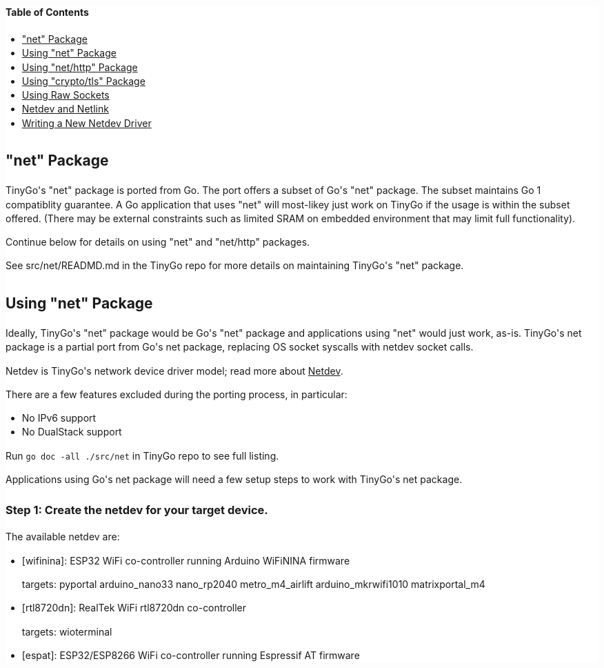 #### Table of Contents

- ["net" Package](#net-package)
- [Using "net" Package](#using-net-package)
- [Using "net/http" Package](#using-nethttp-package)
- [Using "crypto/tls" Package](#using-cryptotls-package)
- [Using Raw Sockets](#using-raw-sockets)
- [Netdev and Netlink](#netdev-and-netlink)
- [Writing a New Netdev Driver](#writing-a-new-netdev-driver)
 
## "net" Package

TinyGo's "net" package is ported from Go.  The port offers a subset of Go's
"net" package.  The subset maintains Go 1 compatiblity guarantee.  A Go
application that uses "net" will most-likey just work on TinyGo if the usage is
within the subset offered.  (There may be external constraints such as limited
SRAM on embedded environment that may limit full functionality).

Continue below for details on using "net" and "net/http" packages.

See src/net/READMD.md in the TinyGo repo for more details on maintaining
TinyGo's "net" package.

## Using "net" Package

Ideally, TinyGo's "net" package would be Go's "net" package and applications
using "net" would just work, as-is.  TinyGo's net package is a partial port
from Go's net package, replacing OS socket syscalls with netdev socket calls.

Netdev is TinyGo's network device driver model; read more about
[Netdev](#netdev-and-netlink).

There are a few features excluded during the porting process, in particular:

- No IPv6 support
- No DualStack support

Run ```go doc -all ./src/net``` in TinyGo repo to see full listing.

Applications using Go's net package will need a few setup steps to work with
TinyGo's net package.

### Step 1: Create the netdev for your target device.

The available netdev are:

- [wifinina]: ESP32 WiFi co-controller running Arduino WiFiNINA firmware

	targets: pyportal arduino_nano33 nano_rp2040 metro_m4_airlift
		 arduino_mkrwifi1010 matrixportal_m4

- [rtl8720dn]: RealTek WiFi rtl8720dn co-controller

	targets: wioterminal

- [espat]: ESP32/ESP8266 WiFi co-controller running Espressif AT firmware
